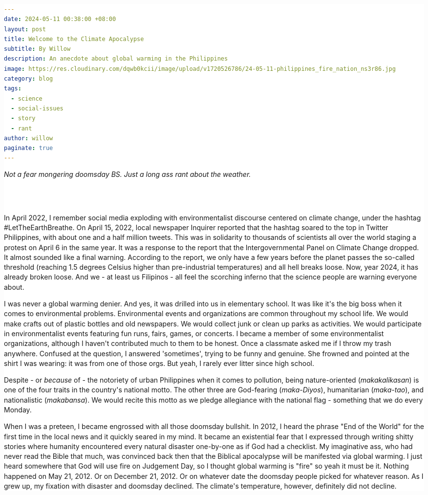 ```yaml
---
date: 2024-05-11 00:38:00 +08:00
layout: post
title: Welcome to the Climate Apocalypse
subtitle: By Willow
description: An anecdote about global warming in the Philippines
image: https://res.cloudinary.com/dqwb0kcii/image/upload/v1720526786/24-05-11-philippines_fire_nation_ns3r86.jpg
category: blog
tags:
  - science
  - social-issues
  - story
  - rant
author: willow
paginate: true
---
```


*Not a fear mongering doomsday BS. Just a long ass rant about the weather.*

<br>
<br>

In April 2022, I remember social media exploding with environmentalist discourse centered on climate change, under the hashtag #LetTheEarthBreathe. On April 15, 2022, local newspaper Inquirer reported that the hashtag soared to the top in Twitter Philippines, with about one and a half million tweets. This was in solidarity to thousands of scientists all over the world staging a protest on April 6 in the same year. It was a response to the report that the Intergovernmental Panel on Climate Change dropped. It almost sounded like a final warning. According to the report, we only have a few years before the planet passes the so-called threshold (reaching 1.5 degrees Celsius higher than pre-industrial temperatures) and all hell breaks loose. Now, year 2024, it has already broken loose. And we - at least us Filipinos - all feel the scorching inferno that the science people are warning everyone about.

I was never a global warming denier. And yes, it was drilled into us in elementary school. It was like it's the big boss when it comes to environmental problems. Environmental events and organizations are common throughout my school life. We would make crafts out of plastic bottles and old newspapers. We would collect junk or clean up parks as activities. We would participate in environmentalist events featuring fun runs, fairs, games, or concerts. I became a member of some environmentalist organizations, although I haven't contributed much to them to be honest. Once a classmate asked me if I throw my trash anywhere. Confused at the question, I answered 'sometimes', trying to be funny and genuine. She frowned and pointed at the shirt I was wearing: it was from one of those orgs. But yeah, I rarely ever litter since high school.

Despite - or *because* of - the notoriety of urban Philippines when it comes to pollution, being nature-oriented (*makakalikasan*) is one of the four traits in the country's national motto. The other three are God-fearing (*maka-Diyos*), humanitarian (*maka-tao*), and nationalistic (*makabansa*). We would recite this motto as we pledge allegiance with the national flag - something that we do every Monday.

When I was a preteen, I became engrossed with all those doomsday bullshit. In 2012, I heard the phrase "End of the World" for the first time in the local news and it quickly seared in my mind. It became an existential fear that I expressed through writing shitty stories where humanity encountered every natural disaster one-by-one as if God had a checklist. My imaginative ass, who had never read the Bible that much, was convinced back then that the Biblical apocalypse will be manifested via global warming. I just heard somewhere that God will use fire on Judgement Day, so I thought global warming is "fire" so yeah it must be it. Nothing happened on May 21, 2012. Or on December 21, 2012. Or on whatever date the doomsday people picked for whatever reason. As I grew up, my fixation with disaster and doomsday declined. The climate's temperature, however, definitely did not decline.
